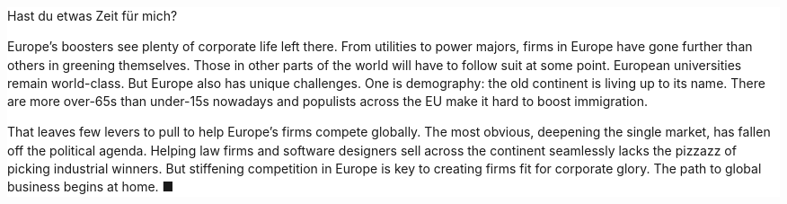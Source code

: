 Hast du etwas Zeit für mich?

Europe’s boosters see plenty of corporate life left there. From utilities to power majors, firms in Europe have gone further than others in greening themselves. Those in other parts of the world will have to follow suit at some point. European universities remain world-class. But Europe also has unique challenges. One is demography: the old continent is living up to its name. There are more over-65s than under-15s nowadays and populists across the EU make it hard to boost immigration.

That leaves few levers to pull to help Europe’s firms compete globally. The most obvious, deepening the single market, has fallen off the political agenda. Helping law firms and software designers sell across the continent seamlessly lacks the pizzazz of picking industrial winners. But stiffening competition in Europe is key to creating firms fit for corporate glory. The path to global business begins at home. ■

